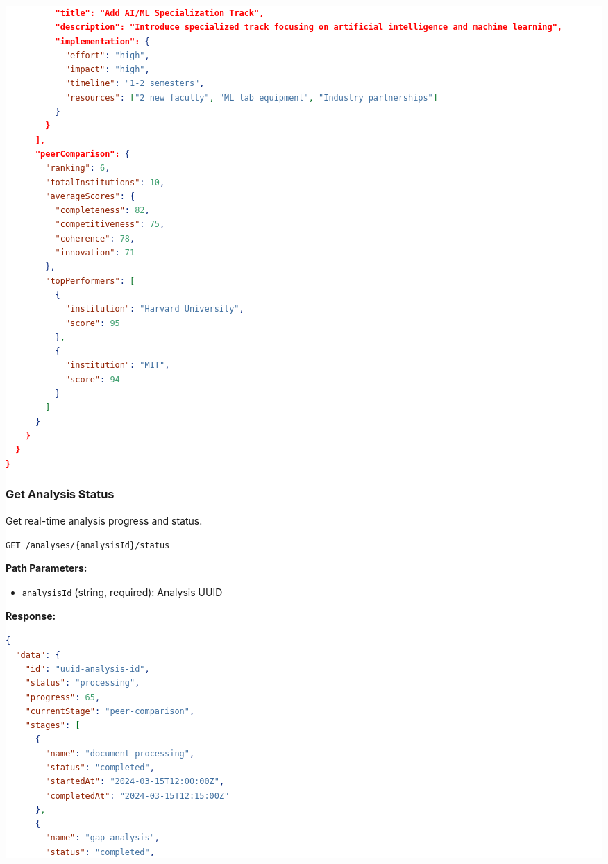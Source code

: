 ```json
          "title": "Add AI/ML Specialization Track",
          "description": "Introduce specialized track focusing on artificial intelligence and machine learning",
          "implementation": {
            "effort": "high",
            "impact": "high",
            "timeline": "1-2 semesters",
            "resources": ["2 new faculty", "ML lab equipment", "Industry partnerships"]
          }
        }
      ],
      "peerComparison": {
        "ranking": 6,
        "totalInstitutions": 10,
        "averageScores": {
          "completeness": 82,
          "competitiveness": 75,
          "coherence": 78,
          "innovation": 71
        },
        "topPerformers": [
          {
            "institution": "Harvard University",
            "score": 95
          },
          {
            "institution": "MIT",
            "score": 94
          }
        ]
      }
    }
  }
}
```

### Get Analysis Status

Get real-time analysis progress and status.

```http
GET /analyses/{analysisId}/status
```

**Path Parameters:**
- `analysisId` (string, required): Analysis UUID

**Response:**
```json
{
  "data": {
    "id": "uuid-analysis-id",
    "status": "processing",
    "progress": 65,
    "currentStage": "peer-comparison",
    "stages": [
      {
        "name": "document-processing",
        "status": "completed",
        "startedAt": "2024-03-15T12:00:00Z",
        "completedAt": "2024-03-15T12:15:00Z"
      },
      {
        "name": "gap-analysis",
        "status": "completed",
```